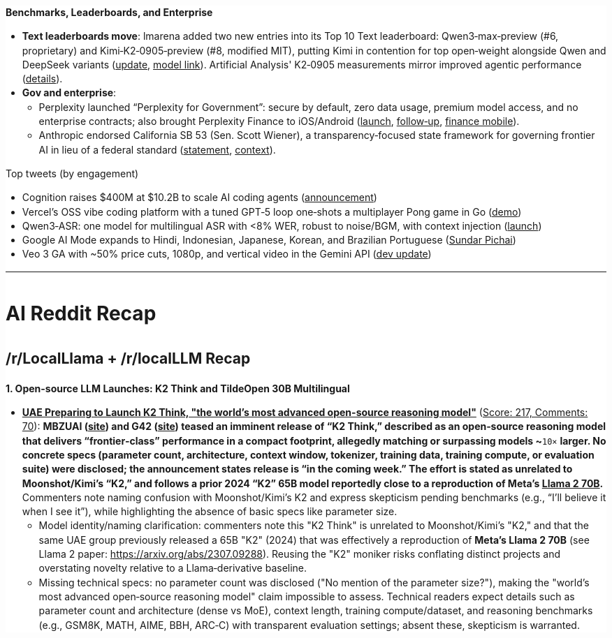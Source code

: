 **Benchmarks, Leaderboards, and Enterprise**

- **Text leaderboards move**: lmarena added two new entries into its Top 10 Text leaderboard: Qwen3‑max‑preview (#6, proprietary) and Kimi‑K2‑0905‑preview (#8, modified MIT), putting Kimi in contention for top open‑weight alongside Qwen and DeepSeek variants ([update](https://twitter.com/lmarena_ai/status/1965115050273976703), [model link](https://twitter.com/lmarena_ai/status/1965124408097517853)). Artificial Analysis' K2‑0905 measurements mirror improved agentic performance ([details](https://twitter.com/ArtificialAnlys/status/1965010554499788841)).
- **Gov and enterprise**:
    - Perplexity launched “Perplexity for Government”: secure by default, zero data usage, premium model access, and no enterprise contracts; also brought Perplexity Finance to iOS/Android ([launch](https://twitter.com/perplexity_ai/status/1965030156415980009), [follow‑up](https://twitter.com/AravSrinivas/status/1965032305053065590), [finance mobile](https://twitter.com/AravSrinivas/status/1965100159488196757)).
    - Anthropic endorsed California SB 53 (Sen. Scott Wiener), a transparency‑focused state framework for governing frontier AI in lieu of a federal standard ([statement](https://twitter.com/AnthropicAI/status/1965027311717388673), [context](https://twitter.com/jackclarkSF/status/1965048896784367847)).

Top tweets (by engagement)

- Cognition raises $400M at $10.2B to scale AI coding agents ([announcement](https://twitter.com/cognition/status/1965086655821525280))
- Vercel’s OSS vibe coding platform with a tuned GPT‑5 loop one‑shots a multiplayer Pong game in Go ([demo](https://twitter.com/rauchg/status/1964857952722133231))
- Qwen3‑ASR: one model for multilingual ASR with <8% WER, robust to noise/BGM, with context injection ([launch](https://twitter.com/Alibaba_Qwen/status/1965068737297707261))
- Google AI Mode expands to Hindi, Indonesian, Japanese, Korean, and Brazilian Portuguese ([Sundar Pichai](https://twitter.com/sundarpichai/status/1965115123330388467))
- Veo 3 GA with ~50% price cuts, 1080p, and vertical video in the Gemini API ([dev update](https://twitter.com/googleaidevs/status/1965160822260318702))

---

# **AI Reddit Recap**

## **/r/LocalLlama + /r/localLLM Recap**

**1. Open-source LLM Launches: K2 Think and TildeOpen 30B Multilingual**

- [**UAE Preparing to Launch K2 Think, "the world’s most advanced open-source reasoning model"**](https://www.wam.ae/en/article/bll7llv-recognition-sheikh-khalifa%E2%80%99s-contribution) ([Score: 217, Comments: 70](https://www.reddit.com/r/LocalLLaMA/comments/1nbo33p/uae_preparing_to_launch_k2_think_the_worlds_most/)): **MBZUAI ([site](https://mbzuai.ac.ae/)) and G42 ([site](https://g42.ai/)) teased an imminent release of “K2 Think,” described as an open‑source reasoning model that delivers “frontier‑class” performance in a compact footprint, allegedly matching or surpassing models ~**`10×` **larger. No concrete specs (parameter count, architecture, context window, tokenizer, training data, training compute, or evaluation suite) were disclosed; the announcement states release is “in the coming week.” The effort is stated as unrelated to Moonshot/Kimi’s “K2,” and follows a prior 2024 “K2” 65B model reportedly close to a reproduction of Meta’s [Llama 2 70B](https://ai.meta.com/llama/).** Commenters note naming confusion with Moonshot/Kimi’s K2 and express skepticism pending benchmarks (e.g., “I’ll believe it when I see it”), while highlighting the absence of basic specs like parameter size.
    - Model identity/naming clarification: commenters note this "K2 Think" is unrelated to Moonshot/Kimi’s "K2," and that the same UAE group previously released a 65B "K2" (2024) that was effectively a reproduction of **Meta’s Llama 2 70B** (see Llama 2 paper: https://arxiv.org/abs/2307.09288). Reusing the "K2" moniker risks conflating distinct projects and overstating novelty relative to a Llama‑derivative baseline.
    - Missing technical specs: no parameter count was disclosed ("No mention of the parameter size?"), making the "world’s most advanced open‑source reasoning model" claim impossible to assess. Technical readers expect details such as parameter count and architecture (dense vs MoE), context length, training compute/dataset, and reasoning benchmarks (e.g., GSM8K, MATH, AIME, BBH, ARC‑C) with transparent evaluation settings; absent these, skepticism is warranted.